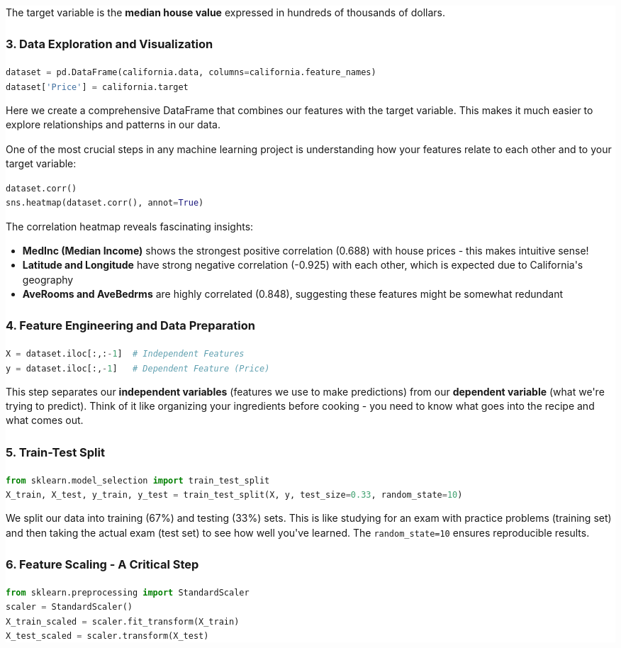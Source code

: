The target variable is the **median house value** expressed in hundreds of thousands of dollars.

### 3. Data Exploration and Visualization

```python
dataset = pd.DataFrame(california.data, columns=california.feature_names)
dataset['Price'] = california.target
```

Here we create a comprehensive DataFrame that combines our features with the target variable. This makes it much easier to explore relationships and patterns in our data.

One of the most crucial steps in any machine learning project is understanding how your features relate to each other and to your target variable:

```python
dataset.corr()
sns.heatmap(dataset.corr(), annot=True)
```

The correlation heatmap reveals fascinating insights:
- **MedInc (Median Income)** shows the strongest positive correlation (0.688) with house prices - this makes intuitive sense!
- **Latitude and Longitude** have strong negative correlation (-0.925) with each other, which is expected due to California's geography
- **AveRooms and AveBedrms** are highly correlated (0.848), suggesting these features might be somewhat redundant

### 4. Feature Engineering and Data Preparation

```python
X = dataset.iloc[:,:-1]  # Independent Features
y = dataset.iloc[:,-1]   # Dependent Feature (Price)
```

This step separates our **independent variables** (features we use to make predictions) from our **dependent variable** (what we're trying to predict). Think of it like organizing your ingredients before cooking - you need to know what goes into the recipe and what comes out.

### 5. Train-Test Split

```python
from sklearn.model_selection import train_test_split
X_train, X_test, y_train, y_test = train_test_split(X, y, test_size=0.33, random_state=10)
```

We split our data into training (67%) and testing (33%) sets. This is like studying for an exam with practice problems (training set) and then taking the actual exam (test set) to see how well you've learned. The `random_state=10` ensures reproducible results.

### 6. Feature Scaling - A Critical Step

```python
from sklearn.preprocessing import StandardScaler
scaler = StandardScaler()
X_train_scaled = scaler.fit_transform(X_train)
X_test_scaled = scaler.transform(X_test)
```
